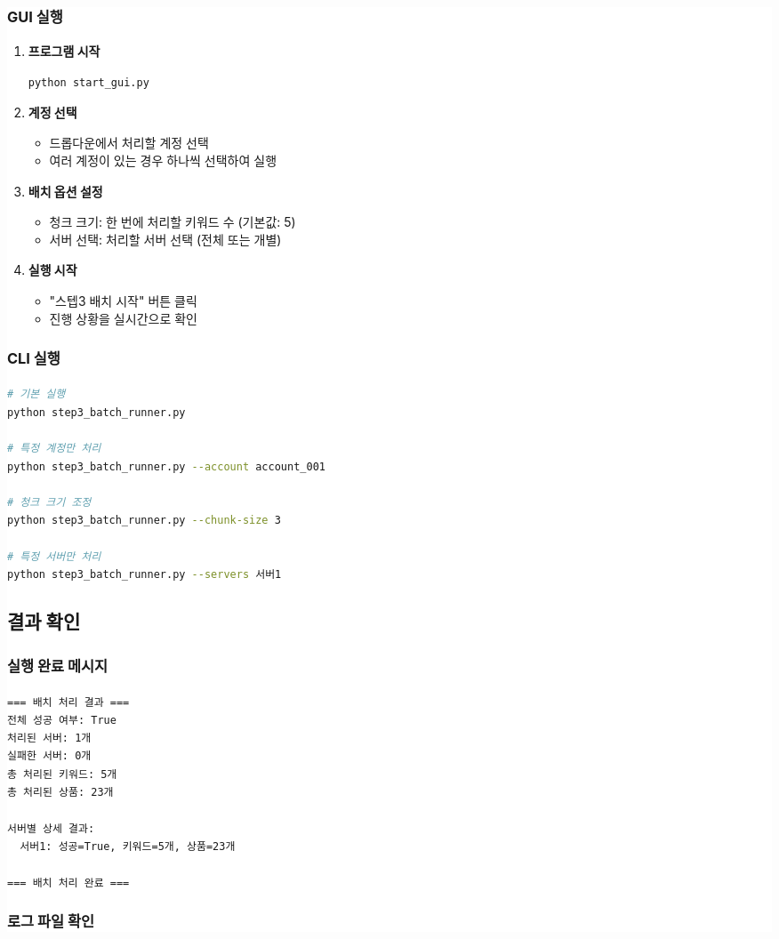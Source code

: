 ### GUI 실행

1. **프로그램 시작**
   ```bash
   python start_gui.py
   ```

2. **계정 선택**
   - 드롭다운에서 처리할 계정 선택
   - 여러 계정이 있는 경우 하나씩 선택하여 실행

3. **배치 옵션 설정**
   - 청크 크기: 한 번에 처리할 키워드 수 (기본값: 5)
   - 서버 선택: 처리할 서버 선택 (전체 또는 개별)

4. **실행 시작**
   - "스텝3 배치 시작" 버튼 클릭
   - 진행 상황을 실시간으로 확인

### CLI 실행

```bash
# 기본 실행
python step3_batch_runner.py

# 특정 계정만 처리
python step3_batch_runner.py --account account_001

# 청크 크기 조정
python step3_batch_runner.py --chunk-size 3

# 특정 서버만 처리
python step3_batch_runner.py --servers 서버1
```

## 결과 확인

### 실행 완료 메시지

```
=== 배치 처리 결과 ===
전체 성공 여부: True
처리된 서버: 1개
실패한 서버: 0개
총 처리된 키워드: 5개
총 처리된 상품: 23개

서버별 상세 결과:
  서버1: 성공=True, 키워드=5개, 상품=23개

=== 배치 처리 완료 ===
```

### 로그 파일 확인
